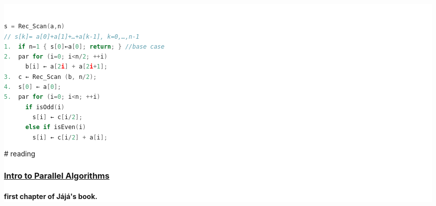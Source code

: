 <br>

```c
s = Rec_Scan(a,n) 
// s[k]= a[0]+a[1]+…+a[k-1], k=0,…,n-1 
1.  if n=1 { s[0]←a[0]; return; } //base case 
2.  par for (i=0; i<n/2; ++i) 
      b[i] ← a[2i] + a[2i+1]; 
3.  c ← Rec_Scan (b, n/2); 
4.  s[0] ← a[0]; 
5.  par for (i=0; i<n; ++i) 
      if isOdd(i) 
        s[i] ← c[i/2]; 
      else if isEven(i) 
        s[i] ← c[i/2] + a[i]; 
```
</section>

</section>



<section>
# reading

<br>

### [Intro to Parallel Algorithms](/teaching/bigdata/book92-JaJa-parallel.algorithms.intro.pdf)
#### first chapter of Jájá's book.
</section>
